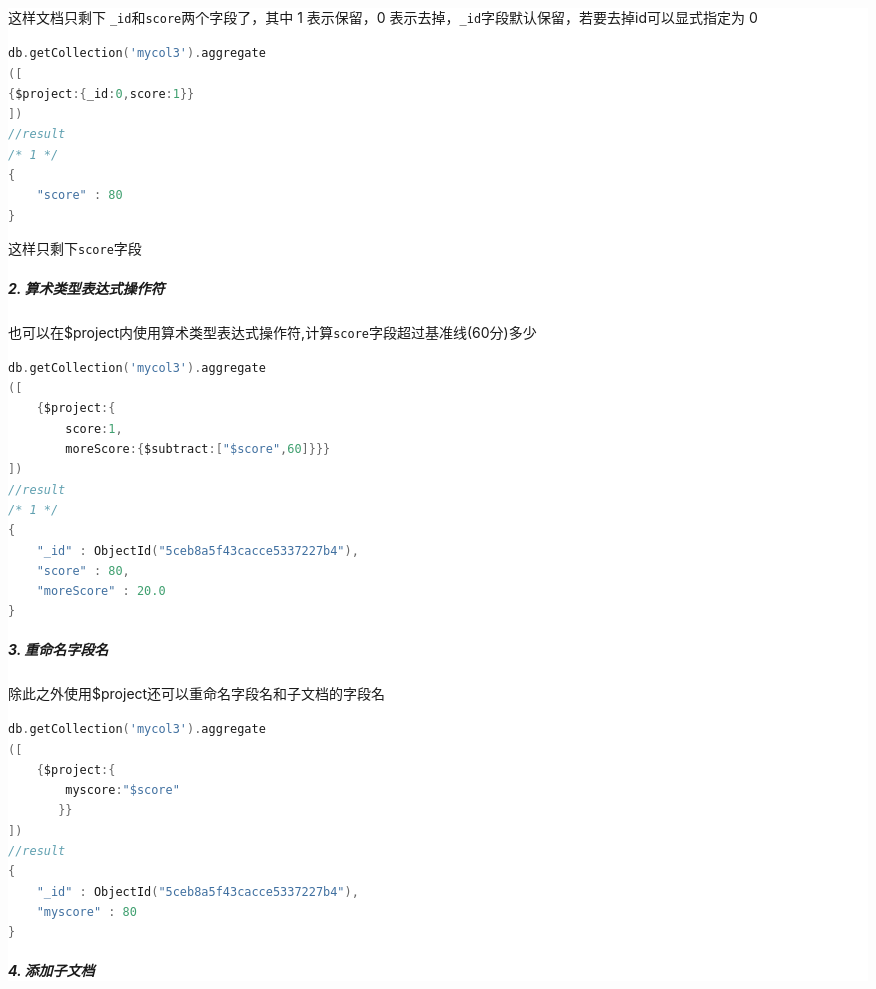 这样文档只剩下 `_id`和`score`两个字段了，其中 1 表示保留，0 表示去掉，`_id`字段默认保留，若要去掉id可以显式指定为 0

```go
db.getCollection('mycol3').aggregate
([
{$project:{_id:0,score:1}}
])
//result
/* 1 */
{
    "score" : 80
}
```

这样只剩下`score`字段

##### 2. 算术类型表达式操作符

也可以在$project内使用算术类型表达式操作符,计算`score`字段超过基准线(60分)多少

```go
db.getCollection('mycol3').aggregate
([
    {$project:{
        score:1,
        moreScore:{$subtract:["$score",60]}}}
])
//result
/* 1 */
{
    "_id" : ObjectId("5ceb8a5f43cacce5337227b4"),
    "score" : 80,
    "moreScore" : 20.0
}
```

##### 3. 重命名字段名

除此之外使用$project还可以重命名字段名和子文档的字段名

```go
db.getCollection('mycol3').aggregate
([
    {$project:{
        myscore:"$score"
       }}
])
//result 
{
    "_id" : ObjectId("5ceb8a5f43cacce5337227b4"),
    "myscore" : 80
}
```

##### 4. 添加子文档
